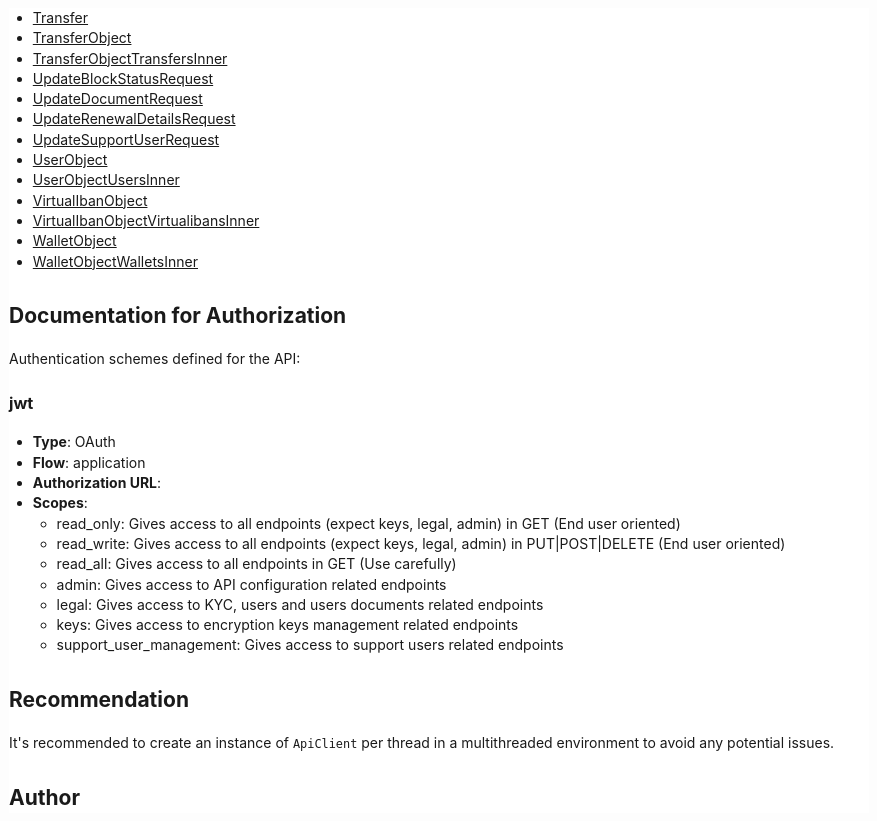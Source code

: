  - [Transfer](docs/Transfer.md)
 - [TransferObject](docs/TransferObject.md)
 - [TransferObjectTransfersInner](docs/TransferObjectTransfersInner.md)
 - [UpdateBlockStatusRequest](docs/UpdateBlockStatusRequest.md)
 - [UpdateDocumentRequest](docs/UpdateDocumentRequest.md)
 - [UpdateRenewalDetailsRequest](docs/UpdateRenewalDetailsRequest.md)
 - [UpdateSupportUserRequest](docs/UpdateSupportUserRequest.md)
 - [UserObject](docs/UserObject.md)
 - [UserObjectUsersInner](docs/UserObjectUsersInner.md)
 - [VirtualIbanObject](docs/VirtualIbanObject.md)
 - [VirtualIbanObjectVirtualibansInner](docs/VirtualIbanObjectVirtualibansInner.md)
 - [WalletObject](docs/WalletObject.md)
 - [WalletObjectWalletsInner](docs/WalletObjectWalletsInner.md)


<a id="documentation-for-authorization"></a>
## Documentation for Authorization


Authentication schemes defined for the API:
<a id="jwt"></a>
### jwt

- **Type**: OAuth
- **Flow**: application
- **Authorization URL**: 
- **Scopes**: 
  - read_only: Gives access to all endpoints (expect keys, legal, admin) in GET (End user oriented)
  - read_write: Gives access to all endpoints (expect keys, legal, admin) in PUT|POST|DELETE (End user oriented)
  - read_all: Gives access to all endpoints in GET (Use carefully)
  - admin: Gives access to API configuration related endpoints
  - legal: Gives access to KYC, users and users documents related endpoints
  - keys: Gives access to encryption keys management related endpoints
  - support_user_management: Gives access to support users related endpoints


## Recommendation

It's recommended to create an instance of `ApiClient` per thread in a multithreaded environment to avoid any potential issues.

## Author



